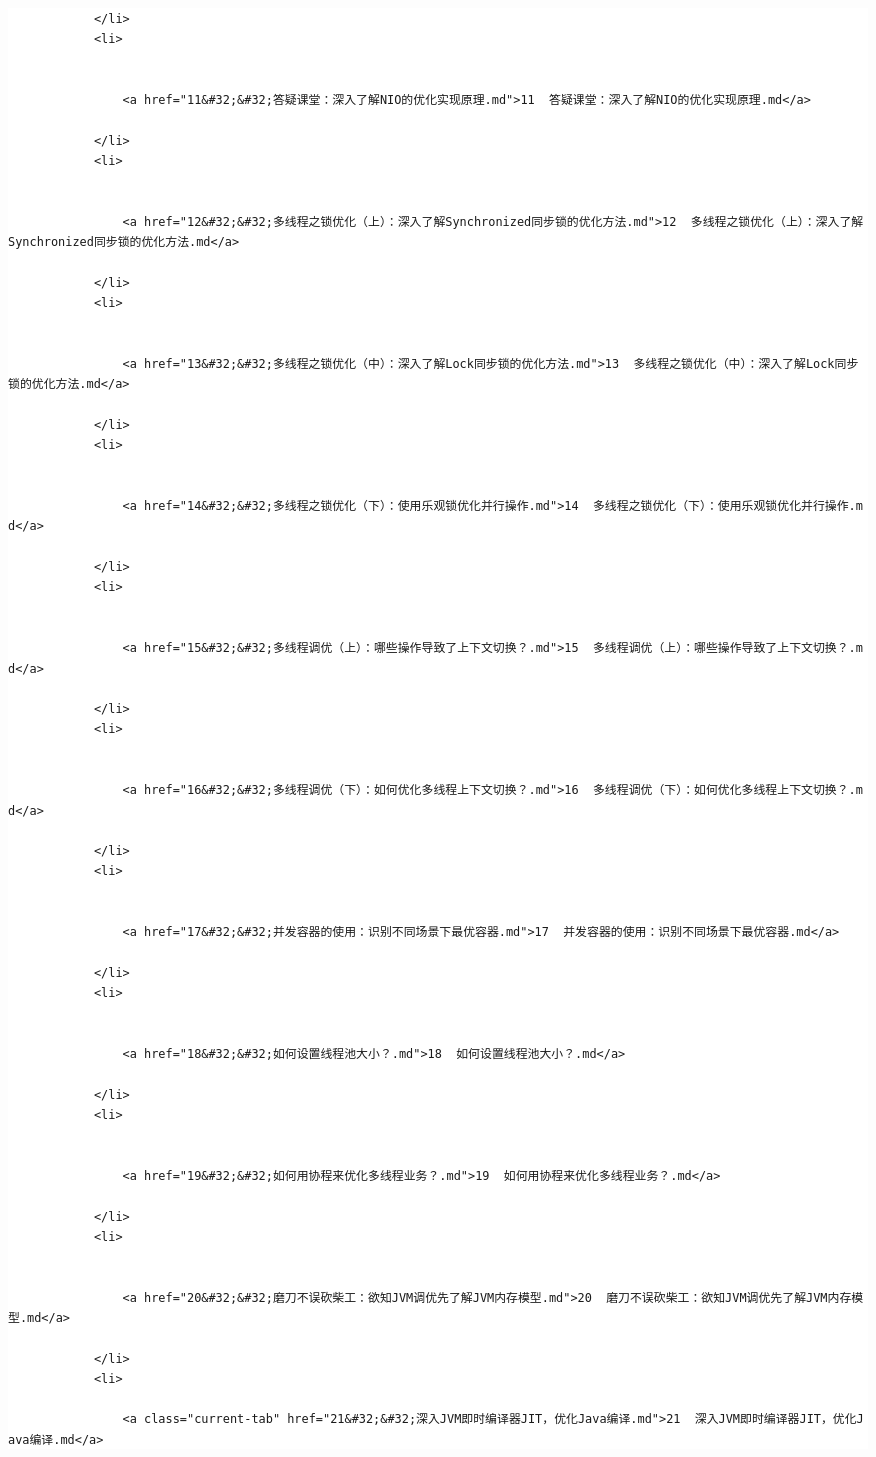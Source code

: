                 </li>
                <li>

                    
                    <a href="11&#32;&#32;答疑课堂：深入了解NIO的优化实现原理.md">11  答疑课堂：深入了解NIO的优化实现原理.md</a>

                </li>
                <li>

                    
                    <a href="12&#32;&#32;多线程之锁优化（上）：深入了解Synchronized同步锁的优化方法.md">12  多线程之锁优化（上）：深入了解Synchronized同步锁的优化方法.md</a>

                </li>
                <li>

                    
                    <a href="13&#32;&#32;多线程之锁优化（中）：深入了解Lock同步锁的优化方法.md">13  多线程之锁优化（中）：深入了解Lock同步锁的优化方法.md</a>

                </li>
                <li>

                    
                    <a href="14&#32;&#32;多线程之锁优化（下）：使用乐观锁优化并行操作.md">14  多线程之锁优化（下）：使用乐观锁优化并行操作.md</a>

                </li>
                <li>

                    
                    <a href="15&#32;&#32;多线程调优（上）：哪些操作导致了上下文切换？.md">15  多线程调优（上）：哪些操作导致了上下文切换？.md</a>

                </li>
                <li>

                    
                    <a href="16&#32;&#32;多线程调优（下）：如何优化多线程上下文切换？.md">16  多线程调优（下）：如何优化多线程上下文切换？.md</a>

                </li>
                <li>

                    
                    <a href="17&#32;&#32;并发容器的使用：识别不同场景下最优容器.md">17  并发容器的使用：识别不同场景下最优容器.md</a>

                </li>
                <li>

                    
                    <a href="18&#32;&#32;如何设置线程池大小？.md">18  如何设置线程池大小？.md</a>

                </li>
                <li>

                    
                    <a href="19&#32;&#32;如何用协程来优化多线程业务？.md">19  如何用协程来优化多线程业务？.md</a>

                </li>
                <li>

                    
                    <a href="20&#32;&#32;磨刀不误砍柴工：欲知JVM调优先了解JVM内存模型.md">20  磨刀不误砍柴工：欲知JVM调优先了解JVM内存模型.md</a>

                </li>
                <li>

                    <a class="current-tab" href="21&#32;&#32;深入JVM即时编译器JIT，优化Java编译.md">21  深入JVM即时编译器JIT，优化Java编译.md</a>
                    